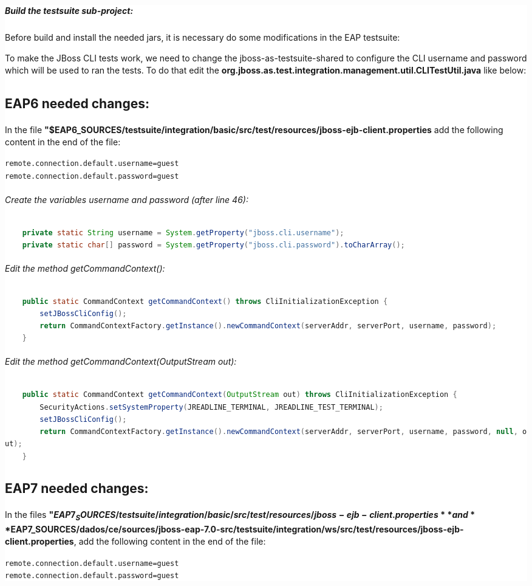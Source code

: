 ##### Build the testsuite sub-project:

Before build and install the needed jars, it is necessary do some modifications in the EAP testsuite:

To make the JBoss CLI tests work, we need to change the jboss-as-testsuite-shared to configure the CLI username and password which will be used to ran the tests. To do that edit the **org.jboss.as.test.integration.management.util.CLITestUtil.java** like below:

## EAP6 needed changes:

In the file **"$EAP6_SOURCES/testsuite/integration/basic/src/test/resources/jboss-ejb-client.properties** add the following content in the end of the file:

```sh
remote.connection.default.username=guest
remote.connection.default.password=guest
```

###### Create the variables username and password (after line 46):
```java
    private static String username = System.getProperty("jboss.cli.username");
    private static char[] password = System.getProperty("jboss.cli.password").toCharArray();
```

###### Edit the method getCommandContext():
```java
    public static CommandContext getCommandContext() throws CliInitializationException {
        setJBossCliConfig();
        return CommandContextFactory.getInstance().newCommandContext(serverAddr, serverPort, username, password);
    }
```

###### Edit the method getCommandContext(OutputStream out):
```java
    public static CommandContext getCommandContext(OutputStream out) throws CliInitializationException {
        SecurityActions.setSystemProperty(JREADLINE_TERMINAL, JREADLINE_TEST_TERMINAL);
        setJBossCliConfig();
        return CommandContextFactory.getInstance().newCommandContext(serverAddr, serverPort, username, password, null, out);
    }
```

## EAP7 needed changes:
In the files **"$EAP7_SOURCES/testsuite/integration/basic/src/test/resources/jboss-ejb-client.properties** and **$EAP7_SOURCES/dados/ce/sources/jboss-eap-7.0-src/testsuite/integration/ws/src/test/resources/jboss-ejb-client.properties**, add the following content in the end of the file:
```sh
remote.connection.default.username=guest
remote.connection.default.password=guest
```
